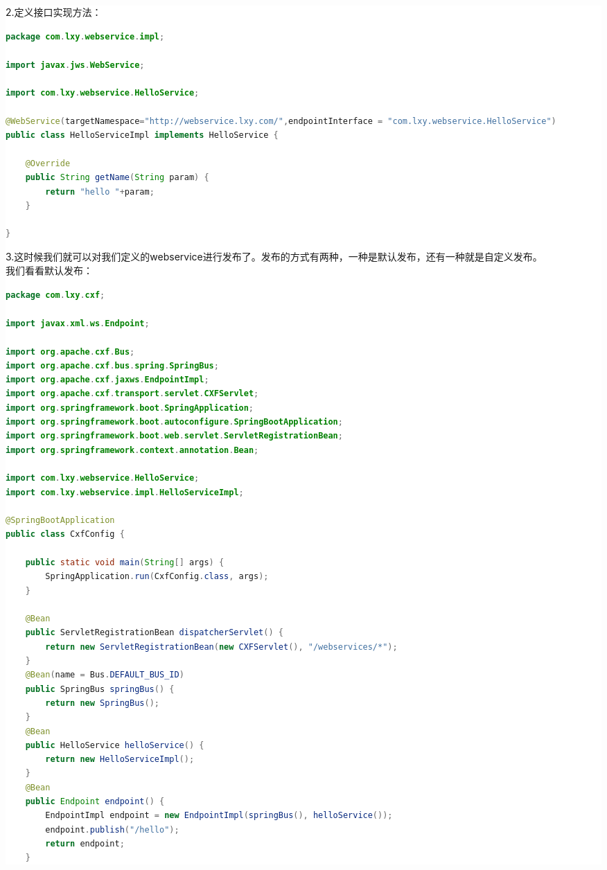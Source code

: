 2.定义接口实现方法：

```java
package com.lxy.webservice.impl;

import javax.jws.WebService;

import com.lxy.webservice.HelloService;

@WebService(targetNamespace="http://webservice.lxy.com/",endpointInterface = "com.lxy.webservice.HelloService")
public class HelloServiceImpl implements HelloService {

	@Override
	public String getName(String param) {
		return "hello "+param;
	}

}

```
3.这时候我们就可以对我们定义的webservice进行发布了。发布的方式有两种，一种是默认发布，还有一种就是自定义发布。  
我们看看默认发布：
```java
package com.lxy.cxf;

import javax.xml.ws.Endpoint;

import org.apache.cxf.Bus;
import org.apache.cxf.bus.spring.SpringBus;
import org.apache.cxf.jaxws.EndpointImpl;
import org.apache.cxf.transport.servlet.CXFServlet;
import org.springframework.boot.SpringApplication;
import org.springframework.boot.autoconfigure.SpringBootApplication;
import org.springframework.boot.web.servlet.ServletRegistrationBean;
import org.springframework.context.annotation.Bean;

import com.lxy.webservice.HelloService;
import com.lxy.webservice.impl.HelloServiceImpl;

@SpringBootApplication
public class CxfConfig {
	
	public static void main(String[] args) {
        SpringApplication.run(CxfConfig.class, args);
    }
	
    @Bean
    public ServletRegistrationBean dispatcherServlet() {
        return new ServletRegistrationBean(new CXFServlet(), "/webservices/*");
    }
    @Bean(name = Bus.DEFAULT_BUS_ID)
    public SpringBus springBus() {
        return new SpringBus();
    }
    @Bean
    public HelloService helloService() {
        return new HelloServiceImpl();
    }
    @Bean
    public Endpoint endpoint() {
        EndpointImpl endpoint = new EndpointImpl(springBus(), helloService());
        endpoint.publish("/hello");
        return endpoint;
    }
```